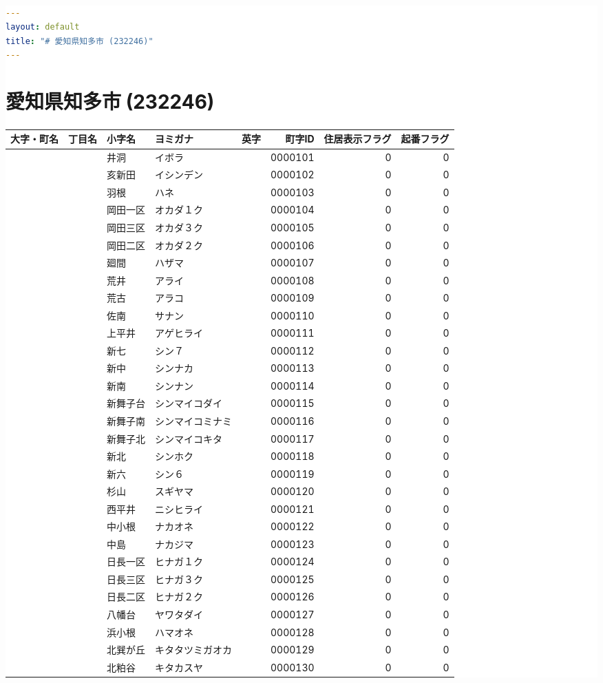 ```yaml
---
layout: default
title: "# 愛知県知多市 (232246)"
---
```


# 愛知県知多市 (232246)

| 大字・町名 | 丁目名 | 小字名 | ヨミガナ | 英字 | 町字ID | 住居表示フラグ | 起番フラグ |
|:--------|:------|:------|:-----------------|:---------------------|--------:|----------:|--------:|
|  |  | 井洞 | イボラ |  | 0000101 | 0 | 0 |
|  |  | 亥新田 | イシンデン |  | 0000102 | 0 | 0 |
|  |  | 羽根 | ハネ |  | 0000103 | 0 | 0 |
|  |  | 岡田一区 | オカダ１ク |  | 0000104 | 0 | 0 |
|  |  | 岡田三区 | オカダ３ク |  | 0000105 | 0 | 0 |
|  |  | 岡田二区 | オカダ２ク |  | 0000106 | 0 | 0 |
|  |  | 廻間 | ハザマ |  | 0000107 | 0 | 0 |
|  |  | 荒井 | アライ |  | 0000108 | 0 | 0 |
|  |  | 荒古 | アラコ |  | 0000109 | 0 | 0 |
|  |  | 佐南 | サナン |  | 0000110 | 0 | 0 |
|  |  | 上平井 | アゲヒライ |  | 0000111 | 0 | 0 |
|  |  | 新七 | シン７ |  | 0000112 | 0 | 0 |
|  |  | 新中 | シンナカ |  | 0000113 | 0 | 0 |
|  |  | 新南 | シンナン |  | 0000114 | 0 | 0 |
|  |  | 新舞子台 | シンマイコダイ |  | 0000115 | 0 | 0 |
|  |  | 新舞子南 | シンマイコミナミ |  | 0000116 | 0 | 0 |
|  |  | 新舞子北 | シンマイコキタ |  | 0000117 | 0 | 0 |
|  |  | 新北 | シンホク |  | 0000118 | 0 | 0 |
|  |  | 新六 | シン６ |  | 0000119 | 0 | 0 |
|  |  | 杉山 | スギヤマ |  | 0000120 | 0 | 0 |
|  |  | 西平井 | ニシヒライ |  | 0000121 | 0 | 0 |
|  |  | 中小根 | ナカオネ |  | 0000122 | 0 | 0 |
|  |  | 中島 | ナカジマ |  | 0000123 | 0 | 0 |
|  |  | 日長一区 | ヒナガ１ク |  | 0000124 | 0 | 0 |
|  |  | 日長三区 | ヒナガ３ク |  | 0000125 | 0 | 0 |
|  |  | 日長二区 | ヒナガ２ク |  | 0000126 | 0 | 0 |
|  |  | 八幡台 | ヤワタダイ |  | 0000127 | 0 | 0 |
|  |  | 浜小根 | ハマオネ |  | 0000128 | 0 | 0 |
|  |  | 北巽が丘 | キタタツミガオカ |  | 0000129 | 0 | 0 |
|  |  | 北粕谷 | キタカスヤ |  | 0000130 | 0 | 0 |